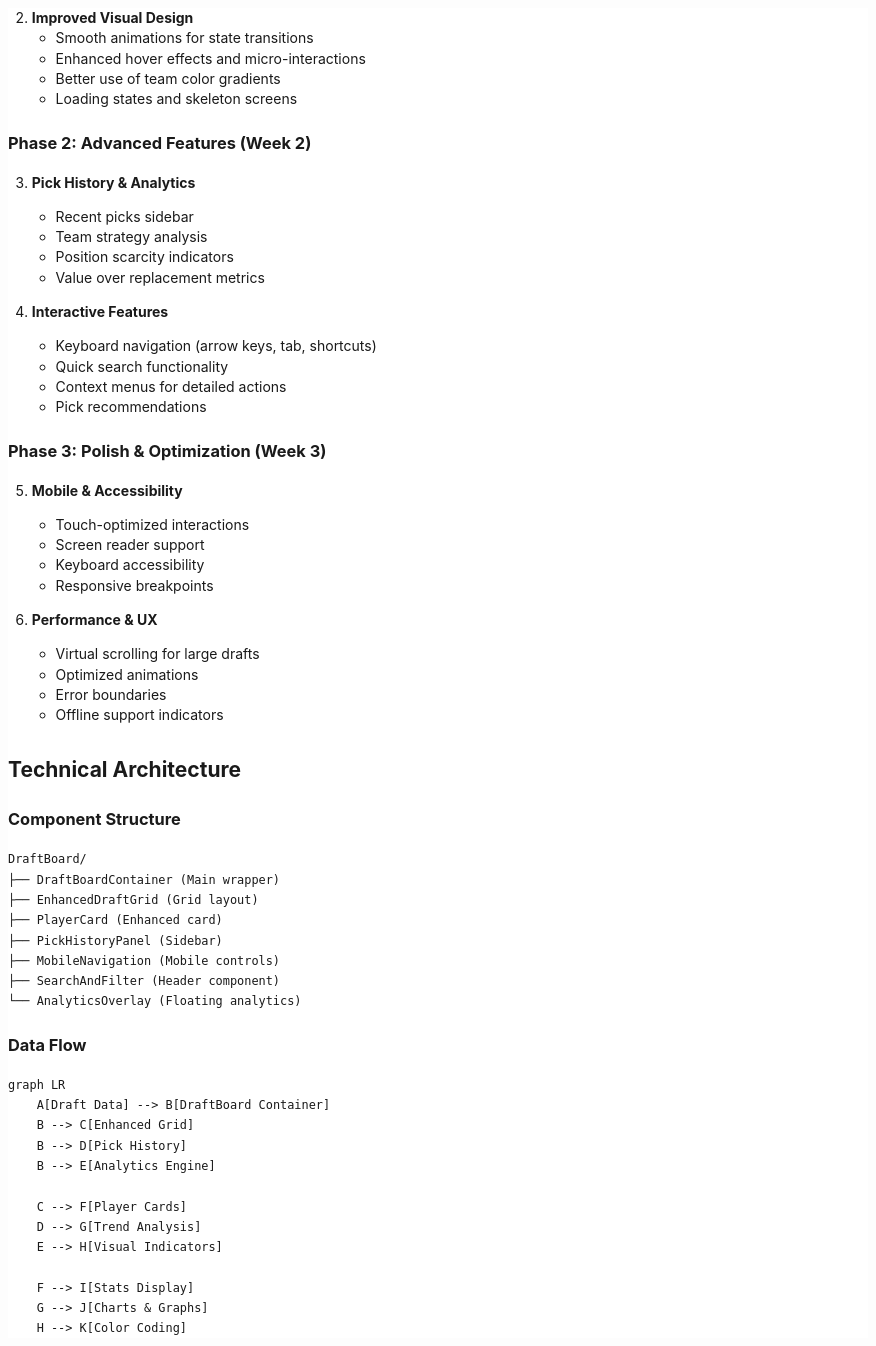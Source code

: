 2. **Improved Visual Design**
   - Smooth animations for state transitions
   - Enhanced hover effects and micro-interactions
   - Better use of team color gradients
   - Loading states and skeleton screens

### Phase 2: Advanced Features (Week 2)
3. **Pick History & Analytics**
   - Recent picks sidebar
   - Team strategy analysis
   - Position scarcity indicators
   - Value over replacement metrics

4. **Interactive Features**
   - Keyboard navigation (arrow keys, tab, shortcuts)
   - Quick search functionality
   - Context menus for detailed actions
   - Pick recommendations

### Phase 3: Polish & Optimization (Week 3)
5. **Mobile & Accessibility**
   - Touch-optimized interactions
   - Screen reader support
   - Keyboard accessibility
   - Responsive breakpoints

6. **Performance & UX**
   - Virtual scrolling for large drafts
   - Optimized animations
   - Error boundaries
   - Offline support indicators

## Technical Architecture

### Component Structure
```
DraftBoard/
├── DraftBoardContainer (Main wrapper)
├── EnhancedDraftGrid (Grid layout)
├── PlayerCard (Enhanced card)
├── PickHistoryPanel (Sidebar)
├── MobileNavigation (Mobile controls)
├── SearchAndFilter (Header component)
└── AnalyticsOverlay (Floating analytics)
```

### Data Flow
```mermaid
graph LR
    A[Draft Data] --> B[DraftBoard Container]
    B --> C[Enhanced Grid]
    B --> D[Pick History]
    B --> E[Analytics Engine]

    C --> F[Player Cards]
    D --> G[Trend Analysis]
    E --> H[Visual Indicators]

    F --> I[Stats Display]
    G --> J[Charts & Graphs]
    H --> K[Color Coding]
```
